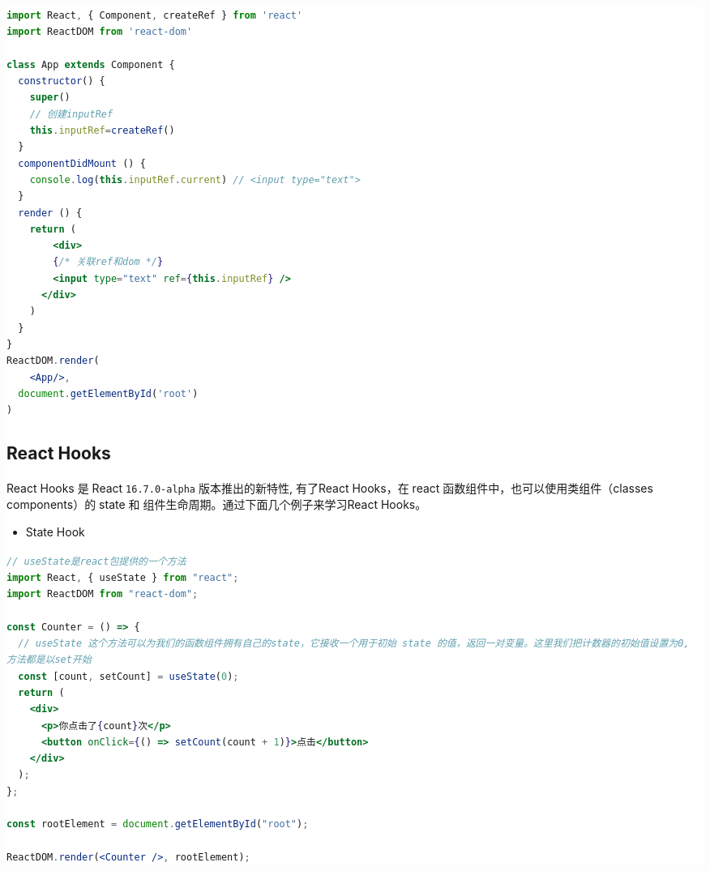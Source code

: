 ```jsx
import React, { Component, createRef } from 'react'
import ReactDOM from 'react-dom'

class App extends Component {
  constructor() {
    super()
    // 创建inputRef
    this.inputRef=createRef()
  }
  componentDidMount () {
    console.log(this.inputRef.current) // <input type="text">
  }
  render () {
    return (
  		<div>
        {/* 关联ref和dom */}
        <input type="text" ref={this.inputRef} />
      </div>
  	)
  }
}
ReactDOM.render(
	<App/>,
  document.getElementById('root')
)
```

## React Hooks

React Hooks 是 React `16.7.0-alpha` 版本推出的新特性, 有了React Hooks，在 react 函数组件中，也可以使用类组件（classes components）的 state 和 组件生命周期。通过下面几个例子来学习React Hooks。

- State Hook

```jsx
// useState是react包提供的一个方法
import React, { useState } from "react";
import ReactDOM from "react-dom";

const Counter = () => {
  // useState 这个方法可以为我们的函数组件拥有自己的state，它接收一个用于初始 state 的值，返回一对变量。这里我们把计数器的初始值设置为0, 方法都是以set开始
  const [count, setCount] = useState(0);
  return (
    <div>
      <p>你点击了{count}次</p>
      <button onClick={() => setCount(count + 1)}>点击</button>
    </div>
  );
};

const rootElement = document.getElementById("root");

ReactDOM.render(<Counter />, rootElement);
```
